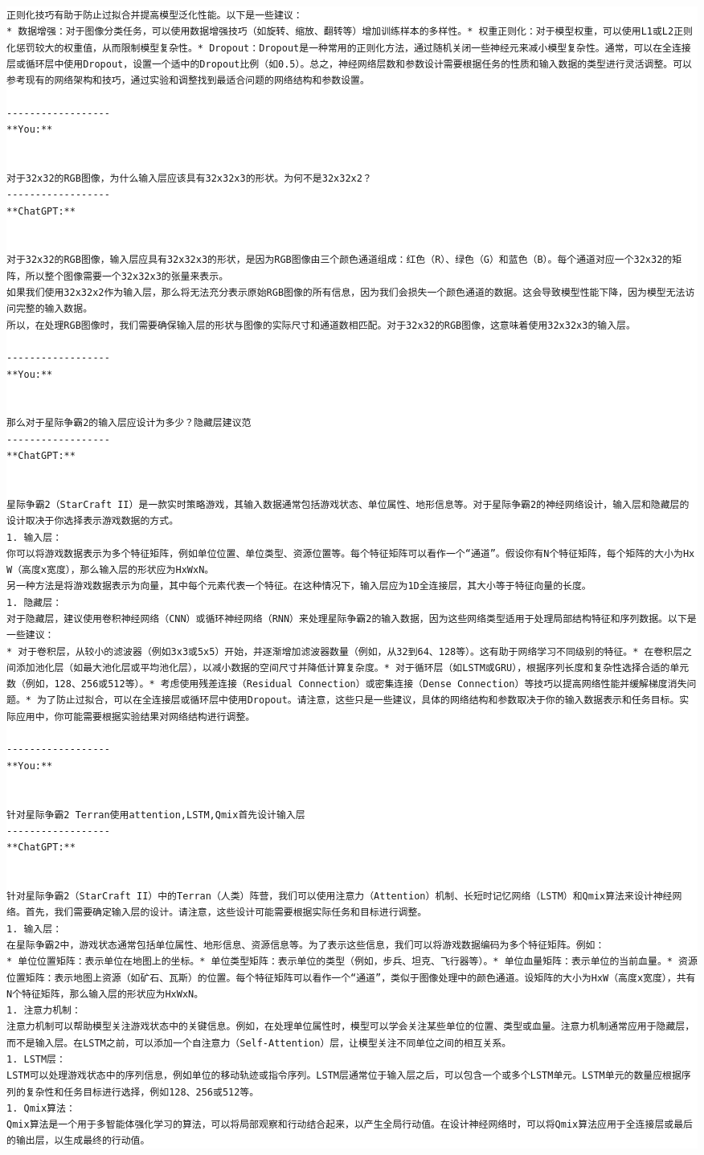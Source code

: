 ```
正则化技巧有助于防止过拟合并提高模型泛化性能。以下是一些建议：
* 数据增强：对于图像分类任务，可以使用数据增强技巧（如旋转、缩放、翻转等）增加训练样本的多样性。* 权重正则化：对于模型权重，可以使用L1或L2正则化惩罚较大的权重值，从而限制模型复杂性。* Dropout：Dropout是一种常用的正则化方法，通过随机关闭一些神经元来减小模型复杂性。通常，可以在全连接层或循环层中使用Dropout，设置一个适中的Dropout比例（如0.5）。总之，神经网络层数和参数设计需要根据任务的性质和输入数据的类型进行灵活调整。可以参考现有的网络架构和技巧，通过实验和调整找到最适合问题的网络结构和参数设置。

------------------
**You:**


对于32x32的RGB图像，为什么输入层应该具有32x32x3的形状。为何不是32x32x2？
------------------
**ChatGPT:**


对于32x32的RGB图像，输入层应具有32x32x3的形状，是因为RGB图像由三个颜色通道组成：红色（R）、绿色（G）和蓝色（B）。每个通道对应一个32x32的矩阵，所以整个图像需要一个32x32x3的张量来表示。
如果我们使用32x32x2作为输入层，那么将无法充分表示原始RGB图像的所有信息，因为我们会损失一个颜色通道的数据。这会导致模型性能下降，因为模型无法访问完整的输入数据。
所以，在处理RGB图像时，我们需要确保输入层的形状与图像的实际尺寸和通道数相匹配。对于32x32的RGB图像，这意味着使用32x32x3的输入层。

------------------
**You:**


那么对于星际争霸2的输入层应设计为多少？隐藏层建议范
------------------
**ChatGPT:**


星际争霸2（StarCraft II）是一款实时策略游戏，其输入数据通常包括游戏状态、单位属性、地形信息等。对于星际争霸2的神经网络设计，输入层和隐藏层的设计取决于你选择表示游戏数据的方式。
1. 输入层：
你可以将游戏数据表示为多个特征矩阵，例如单位位置、单位类型、资源位置等。每个特征矩阵可以看作一个“通道”。假设你有N个特征矩阵，每个矩阵的大小为HxW（高度x宽度），那么输入层的形状应为HxWxN。
另一种方法是将游戏数据表示为向量，其中每个元素代表一个特征。在这种情况下，输入层应为1D全连接层，其大小等于特征向量的长度。
1. 隐藏层：
对于隐藏层，建议使用卷积神经网络（CNN）或循环神经网络（RNN）来处理星际争霸2的输入数据，因为这些网络类型适用于处理局部结构特征和序列数据。以下是一些建议：
* 对于卷积层，从较小的滤波器（例如3x3或5x5）开始，并逐渐增加滤波器数量（例如，从32到64、128等）。这有助于网络学习不同级别的特征。* 在卷积层之间添加池化层（如最大池化层或平均池化层），以减小数据的空间尺寸并降低计算复杂度。* 对于循环层（如LSTM或GRU），根据序列长度和复杂性选择合适的单元数（例如，128、256或512等）。* 考虑使用残差连接（Residual Connection）或密集连接（Dense Connection）等技巧以提高网络性能并缓解梯度消失问题。* 为了防止过拟合，可以在全连接层或循环层中使用Dropout。请注意，这些只是一些建议，具体的网络结构和参数取决于你的输入数据表示和任务目标。实际应用中，你可能需要根据实验结果对网络结构进行调整。

------------------
**You:**


针对星际争霸2 Terran使用attention,LSTM,Qmix首先设计输入层
------------------
**ChatGPT:**


针对星际争霸2（StarCraft II）中的Terran（人类）阵营，我们可以使用注意力（Attention）机制、长短时记忆网络（LSTM）和Qmix算法来设计神经网络。首先，我们需要确定输入层的设计。请注意，这些设计可能需要根据实际任务和目标进行调整。
1. 输入层：
在星际争霸2中，游戏状态通常包括单位属性、地形信息、资源信息等。为了表示这些信息，我们可以将游戏数据编码为多个特征矩阵。例如：
* 单位位置矩阵：表示单位在地图上的坐标。* 单位类型矩阵：表示单位的类型（例如，步兵、坦克、飞行器等）。* 单位血量矩阵：表示单位的当前血量。* 资源位置矩阵：表示地图上资源（如矿石、瓦斯）的位置。每个特征矩阵可以看作一个“通道”，类似于图像处理中的颜色通道。设矩阵的大小为HxW（高度x宽度），共有N个特征矩阵，那么输入层的形状应为HxWxN。
1. 注意力机制：
注意力机制可以帮助模型关注游戏状态中的关键信息。例如，在处理单位属性时，模型可以学会关注某些单位的位置、类型或血量。注意力机制通常应用于隐藏层，而不是输入层。在LSTM之前，可以添加一个自注意力（Self-Attention）层，让模型关注不同单位之间的相互关系。
1. LSTM层：
LSTM可以处理游戏状态中的序列信息，例如单位的移动轨迹或指令序列。LSTM层通常位于输入层之后，可以包含一个或多个LSTM单元。LSTM单元的数量应根据序列的复杂性和任务目标进行选择，例如128、256或512等。
1. Qmix算法：
Qmix算法是一个用于多智能体强化学习的算法，可以将局部观察和行动结合起来，以产生全局行动值。在设计神经网络时，可以将Qmix算法应用于全连接层或最后的输出层，以生成最终的行动值。
```